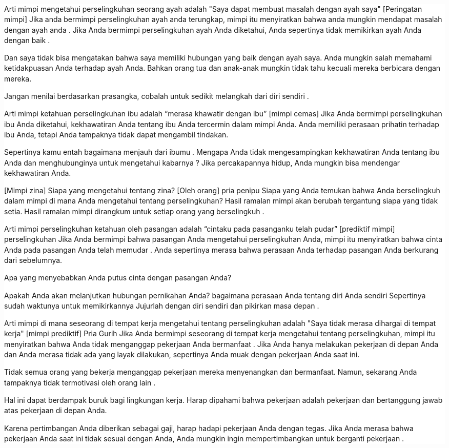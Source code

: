 Arti mimpi mengetahui perselingkuhan seorang ayah adalah "Saya dapat membuat masalah dengan ayah saya" [Peringatan mimpi]
Jika anda bermimpi perselingkuhan ayah anda terungkap, mimpi itu menyiratkan bahwa anda mungkin mendapat masalah dengan ayah anda . Jika Anda bermimpi perselingkuhan ayah Anda diketahui, Anda sepertinya tidak memikirkan ayah Anda dengan baik .

Dan saya tidak bisa mengatakan bahwa saya memiliki hubungan yang baik dengan ayah saya. Anda mungkin salah memahami ketidakpuasan Anda terhadap ayah Anda. Bahkan orang tua dan anak-anak mungkin tidak tahu kecuali mereka berbicara dengan mereka.

Jangan menilai berdasarkan prasangka, cobalah untuk sedikit melangkah dari diri sendiri .

Arti mimpi ketahuan perselingkuhan ibu adalah “merasa khawatir dengan ibu” [mimpi cemas]
Jika Anda bermimpi perselingkuhan ibu Anda diketahui, kekhawatiran Anda tentang ibu Anda tercermin dalam mimpi Anda. Anda memiliki perasaan prihatin terhadap ibu Anda, tetapi Anda tampaknya tidak dapat mengambil tindakan.

Sepertinya kamu entah bagaimana menjauh dari ibumu . Mengapa Anda tidak mengesampingkan kekhawatiran Anda tentang ibu Anda dan menghubunginya untuk mengetahui kabarnya ? Jika percakapannya hidup, Anda mungkin bisa mendengar kekhawatiran Anda.

[Mimpi zina] Siapa yang mengetahui tentang zina? [Oleh orang]
pria penipu
Siapa yang Anda temukan bahwa Anda berselingkuh dalam mimpi di mana Anda mengetahui tentang perselingkuhan? Hasil ramalan mimpi akan berubah tergantung siapa yang tidak setia. Hasil ramalan mimpi dirangkum untuk setiap orang yang berselingkuh .

 Arti mimpi perselingkuhan ketahuan oleh pasangan adalah “cintaku pada pasanganku telah pudar” [prediktif mimpi]
perselingkuhan
Jika Anda bermimpi bahwa pasangan Anda mengetahui perselingkuhan Anda, mimpi itu menyiratkan bahwa cinta Anda pada pasangan Anda telah memudar . Anda sepertinya merasa bahwa perasaan Anda terhadap pasangan Anda berkurang dari sebelumnya.

Apa yang menyebabkan Anda putus cinta dengan pasangan Anda?

Apakah Anda akan melanjutkan hubungan pernikahan Anda?
bagaimana perasaan Anda tentang diri Anda sendiri
Sepertinya sudah waktunya untuk memikirkannya Jujurlah dengan diri sendiri dan pikirkan masa depan .

Arti mimpi di mana seseorang di tempat kerja mengetahui tentang perselingkuhan adalah "Saya tidak merasa dihargai di tempat kerja" [mimpi prediktif]
Pria Gurih
Jika Anda bermimpi seseorang di tempat kerja mengetahui tentang perselingkuhan, mimpi itu menyiratkan bahwa Anda tidak menganggap pekerjaan Anda bermanfaat . Jika Anda hanya melakukan pekerjaan di depan Anda dan Anda merasa tidak ada yang layak dilakukan, sepertinya Anda muak dengan pekerjaan Anda saat ini.

Tidak semua orang yang bekerja menganggap pekerjaan mereka menyenangkan dan bermanfaat. Namun, sekarang Anda tampaknya tidak termotivasi oleh orang lain .

Hal ini dapat berdampak buruk bagi lingkungan kerja. Harap dipahami bahwa pekerjaan adalah pekerjaan dan bertanggung jawab atas pekerjaan di depan Anda.

Karena pertimbangan Anda diberikan sebagai gaji, harap hadapi pekerjaan Anda dengan tegas. Jika Anda merasa bahwa pekerjaan Anda saat ini tidak sesuai dengan Anda, Anda mungkin ingin mempertimbangkan untuk berganti pekerjaan .
